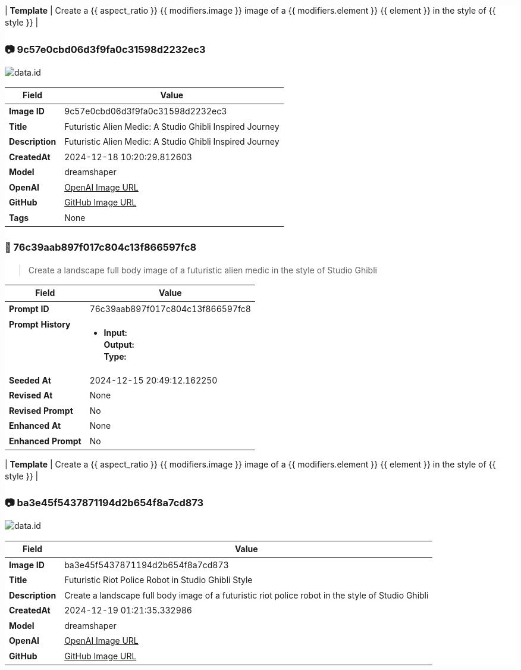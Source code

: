 | **Template**   | Create a {{ aspect_ratio }} {{ modifiers.image }} image of a {{ modifiers.element }} {{ element }} in the style of {{ style }}                                                                                                                                           |


### 📷 9c57e0cbd06d3f9fa0c31598d2232ec3 

![data.id](./9c57e0cbd06d3f9fa0c31598d2232ec3/9c57e0cbd06d3f9fa0c31598d2232ec3.jpg)

| Field          | Value                                                                                                                     |
|----------------|---------------------------------------------------------------------------------------------------------------------------|
| **Image ID**             | 9c57e0cbd06d3f9fa0c31598d2232ec3                                                                                                             |
| **Title**           | Futuristic Alien Medic: A Studio Ghibli Inspired Journey                                                                                                       |
| **Description**           | Futuristic Alien Medic: A Studio Ghibli Inspired Journey                                                                                                       |
| **CreatedAt**        | 2024-12-18 10:20:29.812603                                                                                                        |
| **Model**        | dreamshaper                                                                                                        |
| **OpenAI**         | [OpenAI Image URL](http://192.168.1.85:8081/generated-images/b642889747219.png)                                                                                |
| **GitHub**         | [GitHub Image URL](https://raw.githubusercontent.com/Caneta-Silva/weeb/refs/heads/main/images/9c57e0cbd06d3f9fa0c31598d2232ec3/9c57e0cbd06d3f9fa0c31598d2232ec3.jpg)                                                                                |
| **Tags**       | None                                                                                                                   |

### 📜 76c39aab897f017c804c13f866597fc8

> Create a landscape full body image of a futuristic alien medic in the style of Studio Ghibli

| Field          | Value                                                                                                                                                                      |
|----------------|----------------------------------------------------------------------------------------------------------------------------------------------------------------------------|
| **Prompt ID**  | 76c39aab897f017c804c13f866597fc8                                                                                                                                                            |
| **Prompt History** | <ul><li>**Input:**  <br> **Output:**  <br> **Type:** </li></ul> |
| **Seeded At** | 2024-12-15 20:49:12.162250                                                                                                                                                   |
| **Revised At** | None                                                                                                                                                   |
| **Revised Prompt** | No                                                                                                                                                                      |
| **Enhanced At** | None                                                                                                                                                  |
| **Enhanced Prompt** | No                                                                                                                                                                    |

| **Template**   | Create a {{ aspect_ratio }} {{ modifiers.image }} image of a {{ modifiers.element }} {{ element }} in the style of {{ style }}                                                                                                                                           |


### 📷 ba3e45f5437871194d2b654f8a7cd873 

![data.id](./ba3e45f5437871194d2b654f8a7cd873/ba3e45f5437871194d2b654f8a7cd873.jpg)

| Field          | Value                                                                                                                     |
|----------------|---------------------------------------------------------------------------------------------------------------------------|
| **Image ID**             | ba3e45f5437871194d2b654f8a7cd873                                                                                                             |
| **Title**           | Futuristic Riot Police Robot in Studio Ghibli Style                                                                                                       |
| **Description**           | Create a landscape full body image of a futuristic riot police robot in the style of Studio Ghibli                                                                                                       |
| **CreatedAt**        | 2024-12-19 01:21:35.332986                                                                                                        |
| **Model**        | dreamshaper                                                                                                        |
| **OpenAI**         | [OpenAI Image URL](http://192.168.1.85:8081/generated-images/b644041733872.png)                                                                                |
| **GitHub**         | [GitHub Image URL](https://raw.githubusercontent.com/Caneta-Silva/weeb/refs/heads/main/images/ba3e45f5437871194d2b654f8a7cd873/ba3e45f5437871194d2b654f8a7cd873.jpg)                                                                                |